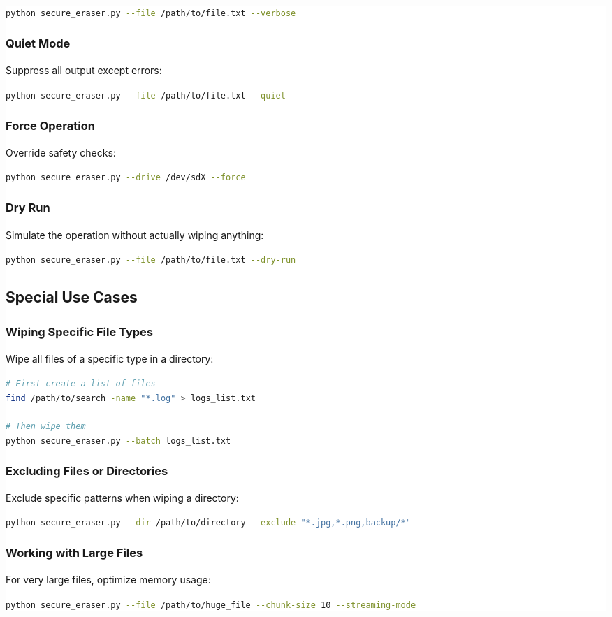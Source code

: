 ```bash
python secure_eraser.py --file /path/to/file.txt --verbose
```

### Quiet Mode

Suppress all output except errors:

```bash
python secure_eraser.py --file /path/to/file.txt --quiet
```

### Force Operation

Override safety checks:

```bash
python secure_eraser.py --drive /dev/sdX --force
```

### Dry Run

Simulate the operation without actually wiping anything:

```bash
python secure_eraser.py --file /path/to/file.txt --dry-run
```

## Special Use Cases

### Wiping Specific File Types

Wipe all files of a specific type in a directory:

```bash
# First create a list of files
find /path/to/search -name "*.log" > logs_list.txt

# Then wipe them
python secure_eraser.py --batch logs_list.txt
```

### Excluding Files or Directories

Exclude specific patterns when wiping a directory:

```bash
python secure_eraser.py --dir /path/to/directory --exclude "*.jpg,*.png,backup/*"
```

### Working with Large Files

For very large files, optimize memory usage:

```bash
python secure_eraser.py --file /path/to/huge_file --chunk-size 10 --streaming-mode
```
